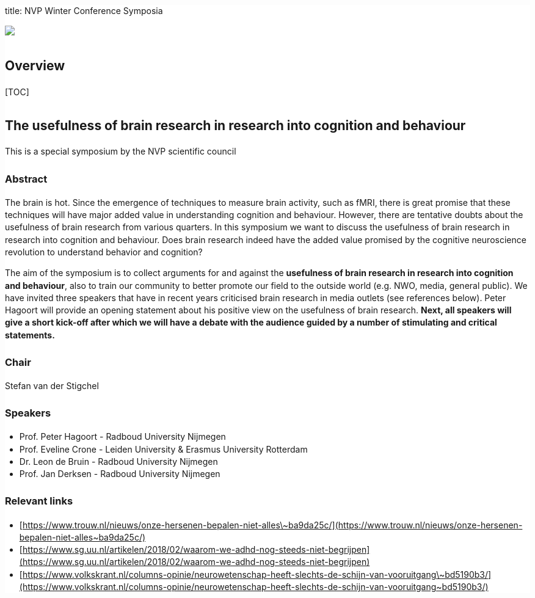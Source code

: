 title: NVP Winter Conference Symposia


<div class="cogsci-content">
<img src="/pages/img/banner.png" />
</div>

<h2>Overview</h2>


[TOC]


## The usefulness of brain research in research into cognition and behaviour

This is a special symposium by the NVP scientific council

### Abstract

The brain is hot. Since the emergence of techniques to measure brain
activity, such as fMRI, there is great promise that these techniques
will have major added value in understanding cognition and behaviour.
However, there are tentative doubts about the usefulness of brain
research from various quarters. In this symposium we want to discuss the
usefulness of brain research in research into cognition and behaviour.
Does brain research indeed have the added value promised by the
cognitive neuroscience revolution to understand behavior and cognition?

The aim of the symposium is to collect arguments for and against the
**usefulness of brain research in research into cognition and
behaviour**, also to train our community to better promote our field to
the outside world (e.g. NWO, media, general public). We have invited
three speakers that have in recent years criticised brain research in
media outlets (see references below). Peter Hagoort will provide an
opening statement about his positive view on the usefulness of brain
research. **Next, all speakers will give a short kick-off after which we
will have a debate with the audience guided by a number of stimulating
and critical statements.**

### Chair 

Stefan van der Stigchel

### Speakers

- Prof. Peter Hagoort - Radboud University Nijmegen
- Prof. Eveline Crone - Leiden University & Erasmus University Rotterdam
- Dr. Leon de Bruin - Radboud University Nijmegen
- Prof. Jan Derksen - Radboud University Nijmegen

### Relevant links

- [https://www.trouw.nl/nieuws/onze-hersenen-bepalen-niet-alles\~ba9da25c/](https://www.trouw.nl/nieuws/onze-hersenen-bepalen-niet-alles~ba9da25c/)
- [https://www.sg.uu.nl/artikelen/2018/02/waarom-we-adhd-nog-steeds-niet-begrijpen](https://www.sg.uu.nl/artikelen/2018/02/waarom-we-adhd-nog-steeds-niet-begrijpen)
- [https://www.volkskrant.nl/columns-opinie/neurowetenschap-heeft-slechts-de-schijn-van-vooruitgang\~bd5190b3/](https://www.volkskrant.nl/columns-opinie/neurowetenschap-heeft-slechts-de-schijn-van-vooruitgang~bd5190b3/)
